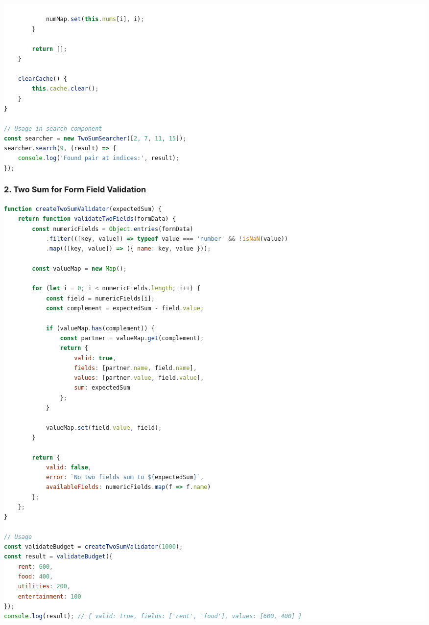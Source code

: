 ```javascript
            
            numMap.set(this.nums[i], i);
        }
        
        return [];
    }
    
    clearCache() {
        this.cache.clear();
    }
}

// Usage in search component
const searcher = new TwoSumSearcher([2, 7, 11, 15]);
searcher.search(9, (result) => {
    console.log('Found pair at indices:', result);
});
```

### 2. Two Sum for Form Field Validation
```javascript
function createTwoSumValidator(expectedSum) {
    return function validateTwoFields(formData) {
        const numericFields = Object.entries(formData)
            .filter(([key, value]) => typeof value === 'number' && !isNaN(value))
            .map(([key, value]) => ({ name: key, value }));
        
        const valueMap = new Map();
        
        for (let i = 0; i < numericFields.length; i++) {
            const field = numericFields[i];
            const complement = expectedSum - field.value;
            
            if (valueMap.has(complement)) {
                const partner = valueMap.get(complement);
                return {
                    valid: true,
                    fields: [partner.name, field.name],
                    values: [partner.value, field.value],
                    sum: expectedSum
                };
            }
            
            valueMap.set(field.value, field);
        }
        
        return {
            valid: false,
            error: `No two fields sum to ${expectedSum}`,
            availableFields: numericFields.map(f => f.name)
        };
    };
}

// Usage
const validateBudget = createTwoSumValidator(1000);
const result = validateBudget({
    rent: 600,
    food: 400,
    utilities: 200,
    entertainment: 100
});
console.log(result); // { valid: true, fields: ['rent', 'food'], values: [600, 400] }
```